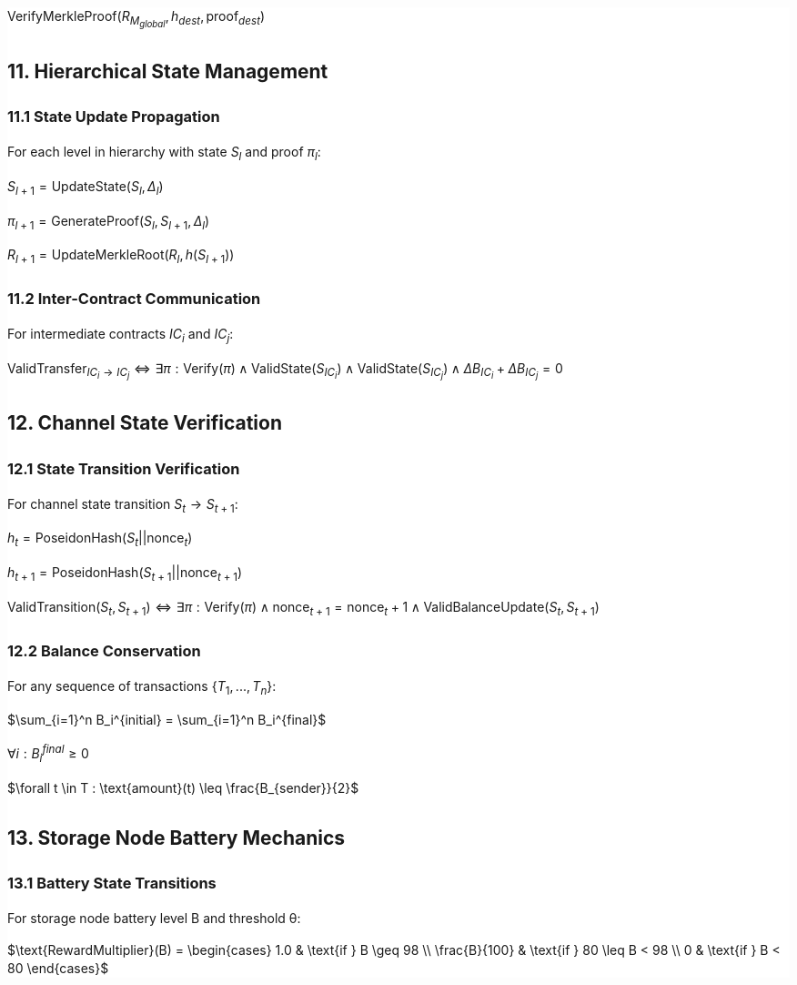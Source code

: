 $\text{VerifyMerkleProof}(R_{M_{global}}, h_{dest}, \text{proof}_{dest})$

## 11. Hierarchical State Management

### 11.1 State Update Propagation

For each level in hierarchy with state $S_l$ and proof $\pi_l$:

$S_{l+1} = \text{UpdateState}(S_l, \Delta_l)$

$\pi_{l+1} = \text{GenerateProof}(S_l, S_{l+1}, \Delta_l)$

$R_{l+1} = \text{UpdateMerkleRoot}(R_l, h(S_{l+1}))$

### 11.2 Inter-Contract Communication

For intermediate contracts $IC_i$ and $IC_j$:

$\text{ValidTransfer}_{IC_i \rightarrow IC_j} \Leftrightarrow \exists \pi : \text{Verify}(\pi) \land \text{ValidState}(S_{IC_i}) \land \text{ValidState}(S_{IC_j}) \land \Delta B_{IC_i} + \Delta B_{IC_j} = 0$

## 12. Channel State Verification

### 12.1 State Transition Verification

For channel state transition $S_t \rightarrow S_{t+1}$:

$h_t = \text{PoseidonHash}(S_t||{\text{nonce}_t})$

$h_{t+1} = \text{PoseidonHash}(S_{t+1}||{\text{nonce}_{t+1}})$

$\text{ValidTransition}(S_t, S_{t+1}) \Leftrightarrow \exists \pi : \text{Verify}(\pi) \land \text{nonce}_{t+1} = \text{nonce}_t + 1 \land \text{ValidBalanceUpdate}(S_t, S_{t+1})$

### 12.2 Balance Conservation

For any sequence of transactions $\{T_1, ..., T_n\}$:

$\sum_{i=1}^n B_i^{initial} = \sum_{i=1}^n B_i^{final}$

$\forall i : B_i^{final} \geq 0$

$\forall t \in T : \text{amount}(t) \leq \frac{B_{sender}}{2}$

## 13. Storage Node Battery Mechanics

### 13.1 Battery State Transitions

For storage node battery level B and threshold θ:

$\text{RewardMultiplier}(B) = \begin{cases}
1.0 & \text{if } B \geq 98 \\
\frac{B}{100} & \text{if } 80 \leq B < 98 \\
0 & \text{if } B < 80
\end{cases}$
